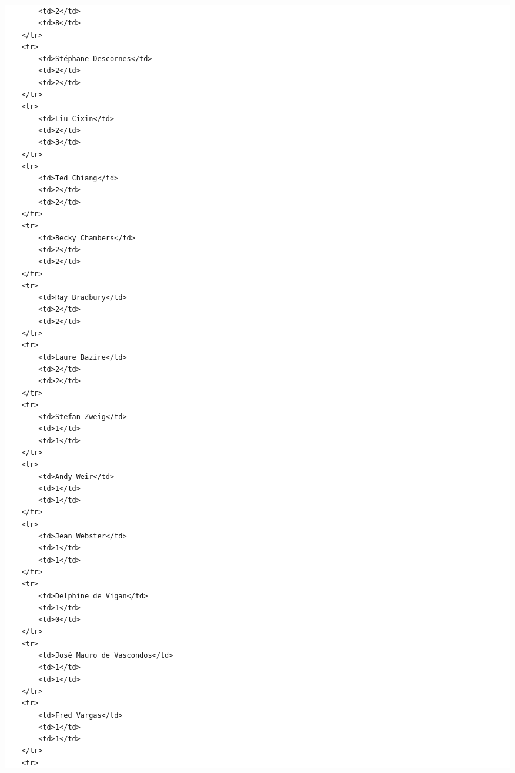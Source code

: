 			<td>2</td>
			<td>8</td>
		</tr>
		<tr>
			<td>Stéphane Descornes</td>
			<td>2</td>
			<td>2</td>
		</tr>
		<tr>
			<td>Liu Cixin</td>
			<td>2</td>
			<td>3</td>
		</tr>
		<tr>
			<td>Ted Chiang</td>
			<td>2</td>
			<td>2</td>
		</tr>
		<tr>
			<td>Becky Chambers</td>
			<td>2</td>
			<td>2</td>
		</tr>
		<tr>
			<td>Ray Bradbury</td>
			<td>2</td>
			<td>2</td>
		</tr>
		<tr>
			<td>Laure Bazire</td>
			<td>2</td>
			<td>2</td>
		</tr>
		<tr>
			<td>Stefan Zweig</td>
			<td>1</td>
			<td>1</td>
		</tr>
		<tr>
			<td>Andy Weir</td>
			<td>1</td>
			<td>1</td>
		</tr>
		<tr>
			<td>Jean Webster</td>
			<td>1</td>
			<td>1</td>
		</tr>
		<tr>
			<td>Delphine de Vigan</td>
			<td>1</td>
			<td>0</td>
		</tr>
		<tr>
			<td>José Mauro de Vascondos</td>
			<td>1</td>
			<td>1</td>
		</tr>
		<tr>
			<td>Fred Vargas</td>
			<td>1</td>
			<td>1</td>
		</tr>
		<tr>